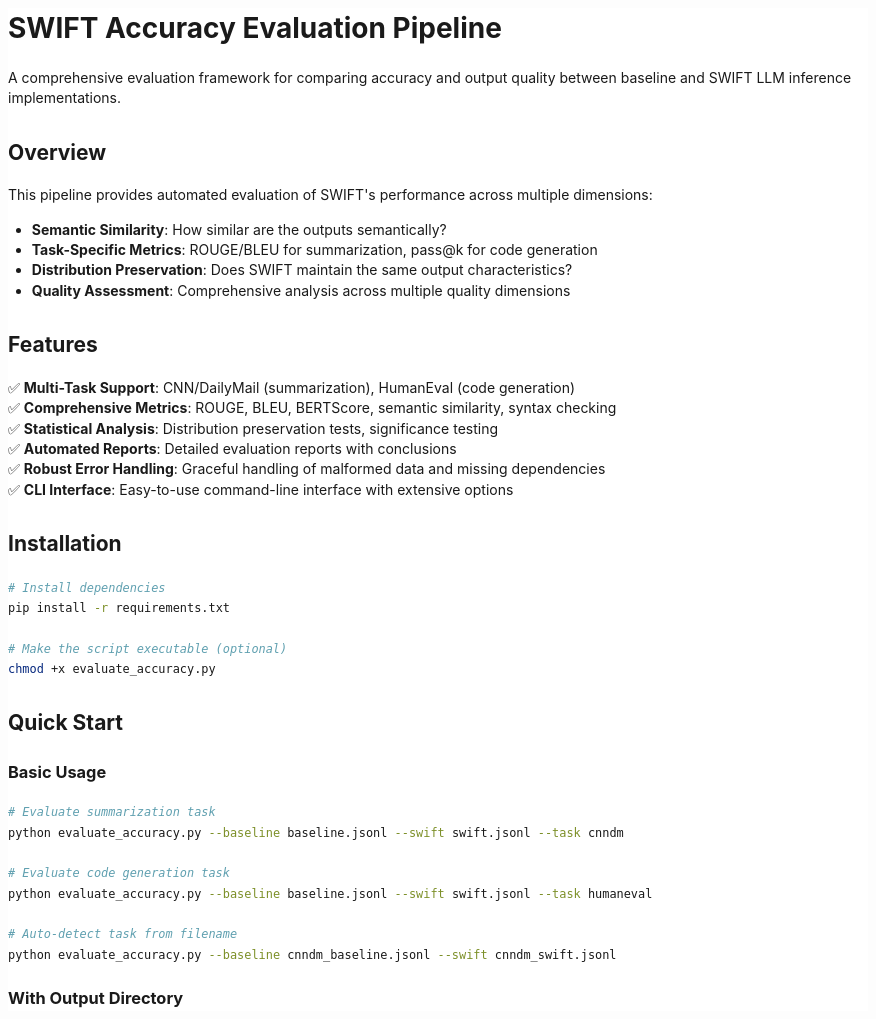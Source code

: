 # SWIFT Accuracy Evaluation Pipeline

A comprehensive evaluation framework for comparing accuracy and output quality between baseline and SWIFT LLM inference implementations.

## Overview

This pipeline provides automated evaluation of SWIFT's performance across multiple dimensions:

- **Semantic Similarity**: How similar are the outputs semantically?
- **Task-Specific Metrics**: ROUGE/BLEU for summarization, pass@k for code generation
- **Distribution Preservation**: Does SWIFT maintain the same output characteristics?
- **Quality Assessment**: Comprehensive analysis across multiple quality dimensions

## Features

✅ **Multi-Task Support**: CNN/DailyMail (summarization), HumanEval (code generation)  
✅ **Comprehensive Metrics**: ROUGE, BLEU, BERTScore, semantic similarity, syntax checking  
✅ **Statistical Analysis**: Distribution preservation tests, significance testing  
✅ **Automated Reports**: Detailed evaluation reports with conclusions  
✅ **Robust Error Handling**: Graceful handling of malformed data and missing dependencies  
✅ **CLI Interface**: Easy-to-use command-line interface with extensive options  

## Installation

```bash
# Install dependencies
pip install -r requirements.txt

# Make the script executable (optional)
chmod +x evaluate_accuracy.py
```

## Quick Start

### Basic Usage

```bash
# Evaluate summarization task
python evaluate_accuracy.py --baseline baseline.jsonl --swift swift.jsonl --task cnndm

# Evaluate code generation task  
python evaluate_accuracy.py --baseline baseline.jsonl --swift swift.jsonl --task humaneval

# Auto-detect task from filename
python evaluate_accuracy.py --baseline cnndm_baseline.jsonl --swift cnndm_swift.jsonl
```

### With Output Directory
